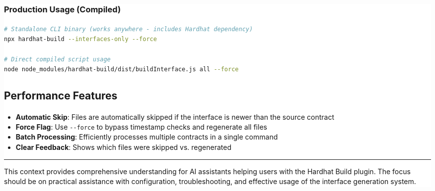### Production Usage (Compiled)
```bash
# Standalone CLI binary (works anywhere - includes Hardhat dependency)
npx hardhat-build --interfaces-only --force

# Direct compiled script usage
node node_modules/hardhat-build/dist/buildInterface.js all --force
```

## Performance Features

- **Automatic Skip**: Files are automatically skipped if the interface is newer than the source contract
- **Force Flag**: Use `--force` to bypass timestamp checks and regenerate all files
- **Batch Processing**: Efficiently processes multiple contracts in a single command
- **Clear Feedback**: Shows which files were skipped vs. regenerated

---

This context provides comprehensive understanding for AI assistants helping users with the Hardhat Build plugin. The focus should be on practical assistance with configuration, troubleshooting, and effective usage of the interface generation system. 